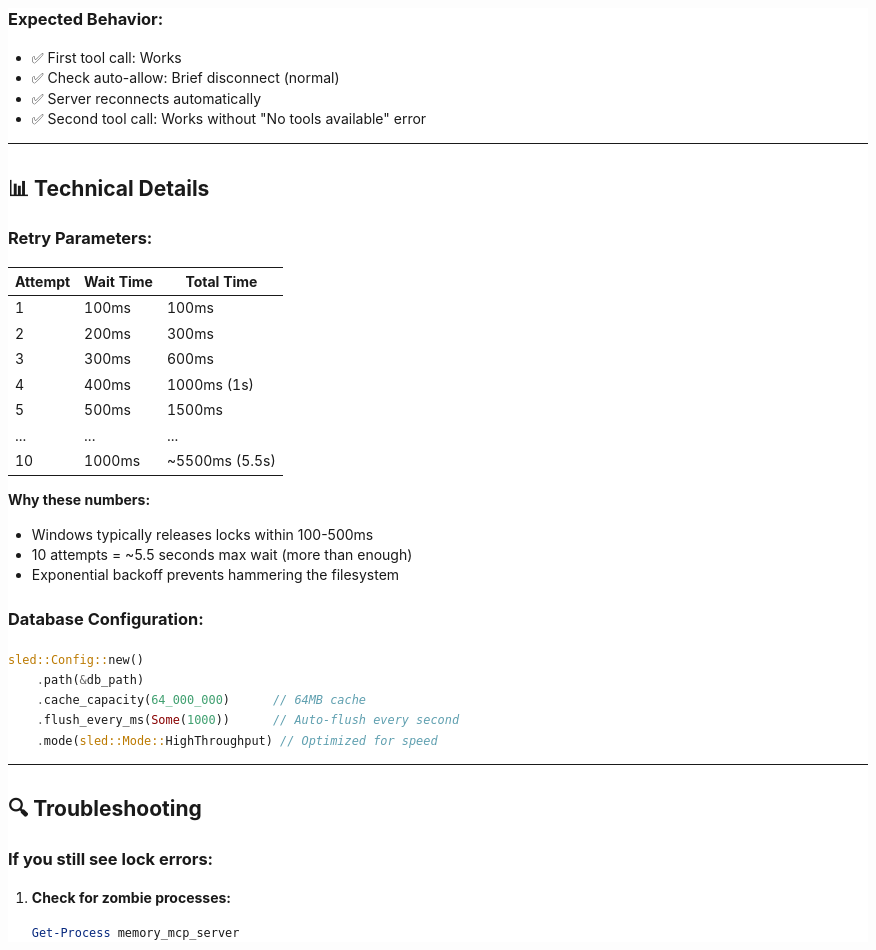 ### **Expected Behavior:**

- ✅ First tool call: Works
- ✅ Check auto-allow: Brief disconnect (normal)
- ✅ Server reconnects automatically
- ✅ Second tool call: Works without "No tools available" error

---

## 📊 **Technical Details**

### **Retry Parameters:**

| Attempt | Wait Time | Total Time     |
| ------- | --------- | -------------- |
| 1       | 100ms     | 100ms          |
| 2       | 200ms     | 300ms          |
| 3       | 300ms     | 600ms          |
| 4       | 400ms     | 1000ms (1s)    |
| 5       | 500ms     | 1500ms         |
| ...     | ...       | ...            |
| 10      | 1000ms    | ~5500ms (5.5s) |

**Why these numbers:**

- Windows typically releases locks within 100-500ms
- 10 attempts = ~5.5 seconds max wait (more than enough)
- Exponential backoff prevents hammering the filesystem

### **Database Configuration:**

```rust
sled::Config::new()
    .path(&db_path)
    .cache_capacity(64_000_000)      // 64MB cache
    .flush_every_ms(Some(1000))      // Auto-flush every second
    .mode(sled::Mode::HighThroughput) // Optimized for speed
```

---

## 🔍 **Troubleshooting**

### **If you still see lock errors:**

1. **Check for zombie processes:**

   ```powershell
   Get-Process memory_mcp_server
   ```
